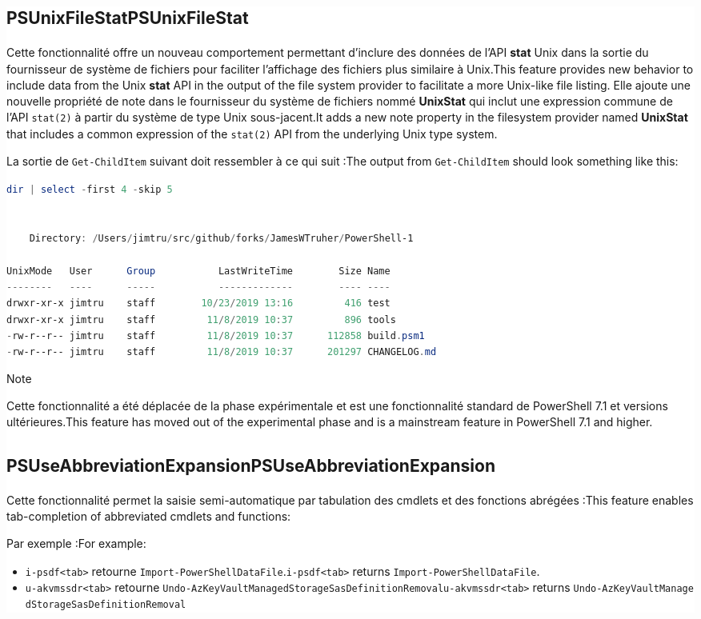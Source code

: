 ## <a name="psunixfilestat"></a><span data-ttu-id="ec6c6-215">PSUnixFileStat</span><span class="sxs-lookup"><span data-stu-id="ec6c6-215">PSUnixFileStat</span></span>

<span data-ttu-id="ec6c6-216">Cette fonctionnalité offre un nouveau comportement permettant d’inclure des données de l’API **stat** Unix dans la sortie du fournisseur de système de fichiers pour faciliter l’affichage des fichiers plus similaire à Unix.</span><span class="sxs-lookup"><span data-stu-id="ec6c6-216">This feature provides new behavior to include data from the Unix **stat** API in the output of the file system provider to facilitate a more Unix-like file listing.</span></span> <span data-ttu-id="ec6c6-217">Elle ajoute une nouvelle propriété de note dans le fournisseur du système de fichiers nommé **UnixStat** qui inclut une expression commune de l’API `stat(2)` à partir du système de type Unix sous-jacent.</span><span class="sxs-lookup"><span data-stu-id="ec6c6-217">It adds a new note property in the filesystem provider named **UnixStat** that includes a common expression of the `stat(2)` API from the underlying Unix type system.</span></span>

<span data-ttu-id="ec6c6-218">La sortie de `Get-ChildItem` suivant doit ressembler à ce qui suit :</span><span class="sxs-lookup"><span data-stu-id="ec6c6-218">The output from `Get-ChildItem` should look something like this:</span></span>

```powershell
dir | select -first 4 -skip 5


    Directory: /Users/jimtru/src/github/forks/JamesWTruher/PowerShell-1

UnixMode   User      Group           LastWriteTime        Size Name
--------   ----      -----           -------------        ---- ----
drwxr-xr-x jimtru    staff        10/23/2019 13:16         416 test
drwxr-xr-x jimtru    staff         11/8/2019 10:37         896 tools
-rw-r--r-- jimtru    staff         11/8/2019 10:37      112858 build.psm1
-rw-r--r-- jimtru    staff         11/8/2019 10:37      201297 CHANGELOG.md
```

> [!NOTE]
> <span data-ttu-id="ec6c6-219">Cette fonctionnalité a été déplacée de la phase expérimentale et est une fonctionnalité standard de PowerShell 7.1 et versions ultérieures.</span><span class="sxs-lookup"><span data-stu-id="ec6c6-219">This feature has moved out of the experimental phase and is a mainstream feature in PowerShell 7.1 and higher.</span></span>

## <a name="psuseabbreviationexpansion"></a><span data-ttu-id="ec6c6-220">PSUseAbbreviationExpansion</span><span class="sxs-lookup"><span data-stu-id="ec6c6-220">PSUseAbbreviationExpansion</span></span>

<span data-ttu-id="ec6c6-221">Cette fonctionnalité permet la saisie semi-automatique par tabulation des cmdlets et des fonctions abrégées :</span><span class="sxs-lookup"><span data-stu-id="ec6c6-221">This feature enables tab-completion of abbreviated cmdlets and functions:</span></span>

<span data-ttu-id="ec6c6-222">Par exemple :</span><span class="sxs-lookup"><span data-stu-id="ec6c6-222">For example:</span></span>

- <span data-ttu-id="ec6c6-223">`i-psdf<tab>` retourne `Import-PowerShellDataFile`.</span><span class="sxs-lookup"><span data-stu-id="ec6c6-223">`i-psdf<tab>` returns `Import-PowerShellDataFile`.</span></span>
- <span data-ttu-id="ec6c6-224">`u-akvmssdr<tab>` retourne `Undo-AzKeyVaultManagedStorageSasDefinitionRemoval`</span><span class="sxs-lookup"><span data-stu-id="ec6c6-224">`u-akvmssdr<tab>` returns `Undo-AzKeyVaultManagedStorageSasDefinitionRemoval`</span></span>
